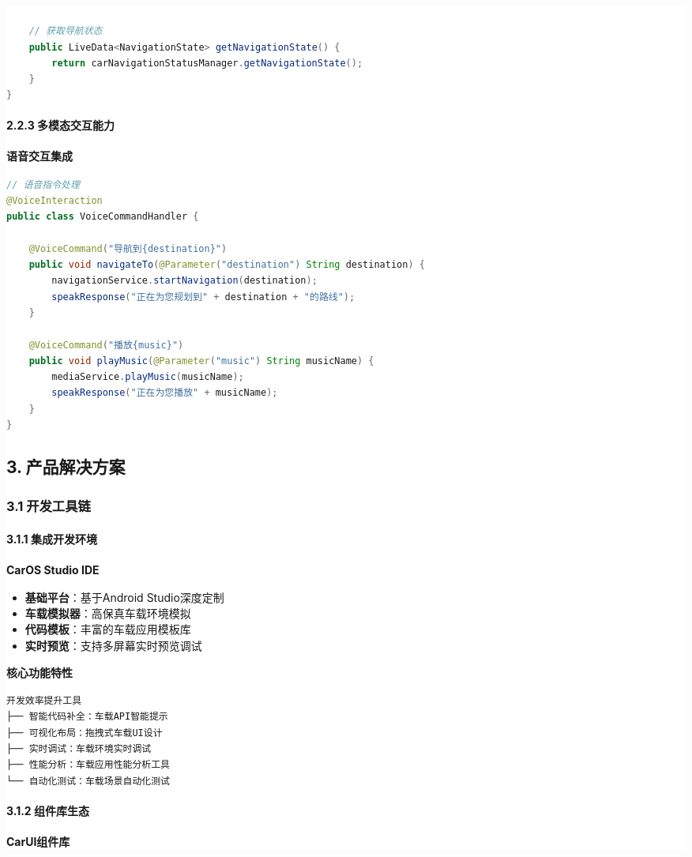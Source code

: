 ```java
    
    // 获取导航状态
    public LiveData<NavigationState> getNavigationState() {
        return carNavigationStatusManager.getNavigationState();
    }
}
```

#### 2.2.3 多模态交互能力
**语音交互集成**
```java
// 语音指令处理
@VoiceInteraction
public class VoiceCommandHandler {
    
    @VoiceCommand("导航到{destination}")
    public void navigateTo(@Parameter("destination") String destination) {
        navigationService.startNavigation(destination);
        speakResponse("正在为您规划到" + destination + "的路线");
    }
    
    @VoiceCommand("播放{music}")  
    public void playMusic(@Parameter("music") String musicName) {
        mediaService.playMusic(musicName);
        speakResponse("正在为您播放" + musicName);
    }
}
```

## 3. 产品解决方案

### 3.1 开发工具链

#### 3.1.1 集成开发环境
**CarOS Studio IDE**
- **基础平台**：基于Android Studio深度定制
- **车载模拟器**：高保真车载环境模拟
- **代码模板**：丰富的车载应用模板库
- **实时预览**：支持多屏幕实时预览调试

**核心功能特性**
```
开发效率提升工具
├── 智能代码补全：车载API智能提示
├── 可视化布局：拖拽式车载UI设计
├── 实时调试：车载环境实时调试
├── 性能分析：车载应用性能分析工具
└── 自动化测试：车载场景自动化测试
```

#### 3.1.2 组件库生态
**CarUI组件库**
